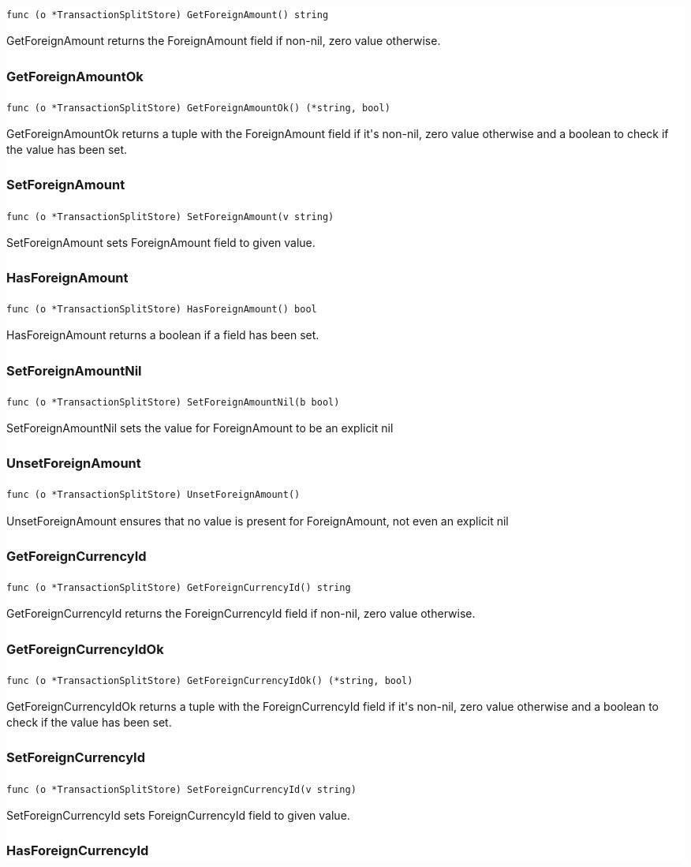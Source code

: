 `func (o *TransactionSplitStore) GetForeignAmount() string`

GetForeignAmount returns the ForeignAmount field if non-nil, zero value otherwise.

### GetForeignAmountOk

`func (o *TransactionSplitStore) GetForeignAmountOk() (*string, bool)`

GetForeignAmountOk returns a tuple with the ForeignAmount field if it's non-nil, zero value otherwise
and a boolean to check if the value has been set.

### SetForeignAmount

`func (o *TransactionSplitStore) SetForeignAmount(v string)`

SetForeignAmount sets ForeignAmount field to given value.

### HasForeignAmount

`func (o *TransactionSplitStore) HasForeignAmount() bool`

HasForeignAmount returns a boolean if a field has been set.

### SetForeignAmountNil

`func (o *TransactionSplitStore) SetForeignAmountNil(b bool)`

 SetForeignAmountNil sets the value for ForeignAmount to be an explicit nil

### UnsetForeignAmount
`func (o *TransactionSplitStore) UnsetForeignAmount()`

UnsetForeignAmount ensures that no value is present for ForeignAmount, not even an explicit nil
### GetForeignCurrencyId

`func (o *TransactionSplitStore) GetForeignCurrencyId() string`

GetForeignCurrencyId returns the ForeignCurrencyId field if non-nil, zero value otherwise.

### GetForeignCurrencyIdOk

`func (o *TransactionSplitStore) GetForeignCurrencyIdOk() (*string, bool)`

GetForeignCurrencyIdOk returns a tuple with the ForeignCurrencyId field if it's non-nil, zero value otherwise
and a boolean to check if the value has been set.

### SetForeignCurrencyId

`func (o *TransactionSplitStore) SetForeignCurrencyId(v string)`

SetForeignCurrencyId sets ForeignCurrencyId field to given value.

### HasForeignCurrencyId
